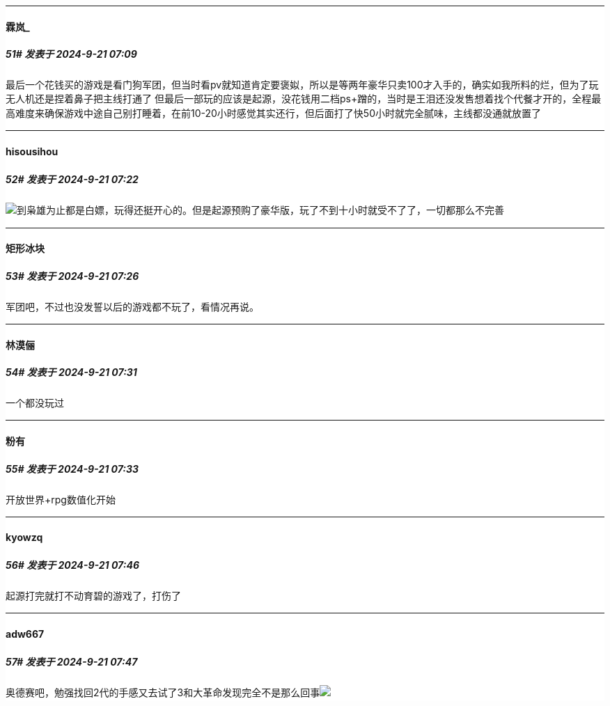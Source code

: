 
*****

####  霖岚_  
##### 51#       发表于 2024-9-21 07:09

最后一个花钱买的游戏是看门狗军团，但当时看pv就知道肯定要褒姒，所以是等两年豪华只卖100才入手的，确实如我所料的烂，但为了玩无人机还是捏着鼻子把主线打通了
但最后一部玩的应该是起源，没花钱用二档ps+蹭的，当时是王泪还没发售想着找个代餐才开的，全程最高难度来确保游戏中途自己别打睡着，在前10-20小时感觉其实还行，但后面打了快50小时就完全腻味，主线都没通就放置了


*****

####  hisousihou  
##### 52#       发表于 2024-9-21 07:22

<img src="https://static.saraba1st.com/image/smiley/face2017/163.png" referrerpolicy="no-referrer">到枭雄为止都是白嫖，玩得还挺开心的。但是起源预购了豪华版，玩了不到十小时就受不了了，一切都那么不完善


*****

####  矩形冰块  
##### 53#       发表于 2024-9-21 07:26

军团吧，不过也没发誓以后的游戏都不玩了，看情况再说。


*****

####  林漠俪  
##### 54#       发表于 2024-9-21 07:31

一个都没玩过

*****

####  粉有  
##### 55#       发表于 2024-9-21 07:33

开放世界+rpg数值化开始


*****

####  kyowzq  
##### 56#       发表于 2024-9-21 07:46

起源打完就打不动育碧的游戏了，打伤了

*****

####  adw667  
##### 57#       发表于 2024-9-21 07:47

奥德赛吧，勉强找回2代的手感又去试了3和大革命发现完全不是那么回事<img src="https://static.saraba1st.com/image/smiley/face2017/023.png" referrerpolicy="no-referrer">
